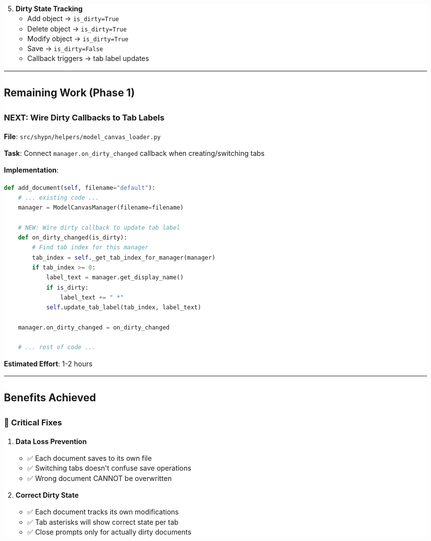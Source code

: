 5. **Dirty State Tracking**
   - Add object → `is_dirty=True`
   - Delete object → `is_dirty=True`
   - Modify object → `is_dirty=True`
   - Save → `is_dirty=False`
   - Callback triggers → tab label updates

---

## Remaining Work (Phase 1)

### NEXT: Wire Dirty Callbacks to Tab Labels

**File**: `src/shypn/helpers/model_canvas_loader.py`

**Task**: Connect `manager.on_dirty_changed` callback when creating/switching tabs

**Implementation**:
```python
def add_document(self, filename="default"):
    # ... existing code ...
    manager = ModelCanvasManager(filename=filename)
    
    # NEW: Wire dirty callback to update tab label
    def on_dirty_changed(is_dirty):
        # Find tab index for this manager
        tab_index = self._get_tab_index_for_manager(manager)
        if tab_index >= 0:
            label_text = manager.get_display_name()
            if is_dirty:
                label_text += " *"
            self.update_tab_label(tab_index, label_text)
    
    manager.on_dirty_changed = on_dirty_changed
    
    # ... rest of code ...
```

**Estimated Effort**: 1-2 hours

---

## Benefits Achieved

### 🎯 Critical Fixes

1. **Data Loss Prevention**
   - ✅ Each document saves to its own file
   - ✅ Switching tabs doesn't confuse save operations
   - ✅ Wrong document CANNOT be overwritten

2. **Correct Dirty State**
   - ✅ Each document tracks its own modifications
   - ✅ Tab asterisks will show correct state per tab
   - ✅ Close prompts only for actually dirty documents
